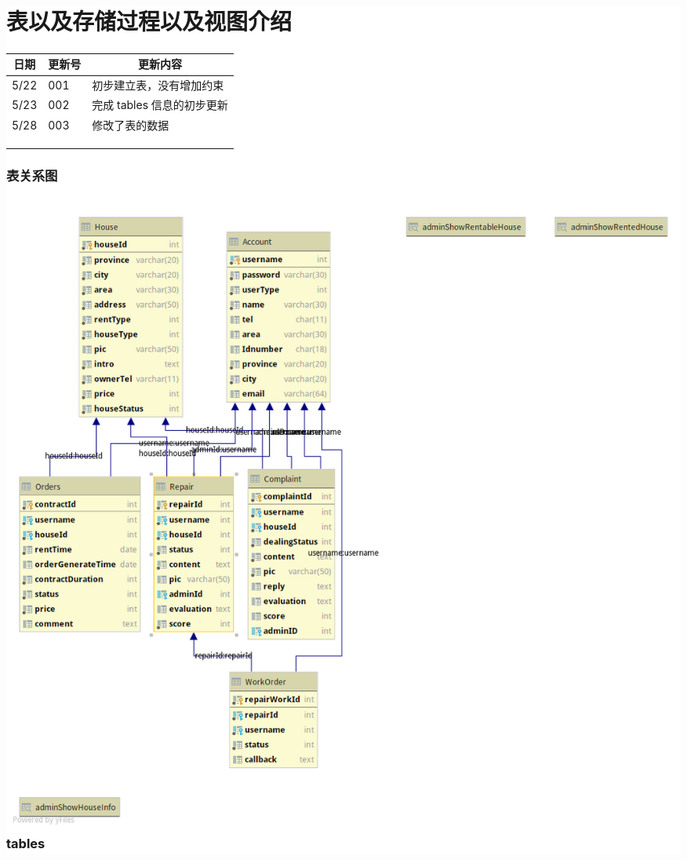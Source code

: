 # 表以及存储过程以及视图介绍

| 日期 | 更新号 | 更新内容                   |
| ---- | ------ | -------------------------- |
| 5/22 | 001    | 初步建立表，没有增加约束   |
| 5/23 | 002    | 完成 tables 信息的初步更新 |
| 5/28 | 003    | 修改了表的数据             |
|      |        |                            |
|      |        |                            |
|      |        |                            |



### 表关系图

### ![](./dgm.png)tables
